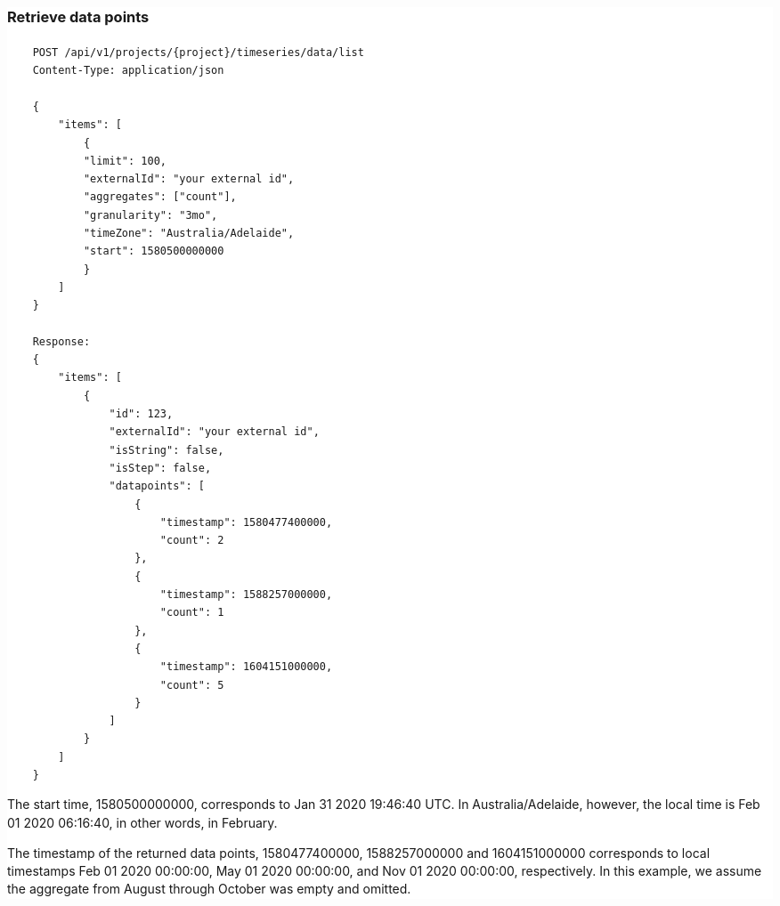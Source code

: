 ### Retrieve data points

```http
    POST /api/v1/projects/{project}/timeseries/data/list
    Content-Type: application/json

    {
        "items": [
            {
            "limit": 100,
            "externalId": "your external id",
            "aggregates": ["count"],
            "granularity": "3mo",
            "timeZone": "Australia/Adelaide",
            "start": 1580500000000
            }
        ]
    }

    Response:
    {
        "items": [
            {
                "id": 123,
                "externalId": "your external id",
                "isString": false,
                "isStep": false,
                "datapoints": [
                    {
                        "timestamp": 1580477400000,
                        "count": 2
                    },
                    {
                        "timestamp": 1588257000000,
                        "count": 1
                    },
                    {
                        "timestamp": 1604151000000,
                        "count": 5
                    }
                ]
            }
        ]
    }
```

The start time, 1580500000000, corresponds to Jan 31 2020 19:46:40 UTC. In Australia/Adelaide,
however,
the local time is Feb 01 2020 06:16:40, in other words, in February.

The timestamp of the returned data points, 1580477400000, 1588257000000 and 1604151000000
corresponds to
local timestamps Feb 01 2020 00:00:00, May 01 2020 00:00:00, and Nov 01 2020 00:00:00, respectively.
In this example,
we assume the aggregate from August through October was empty and omitted.
